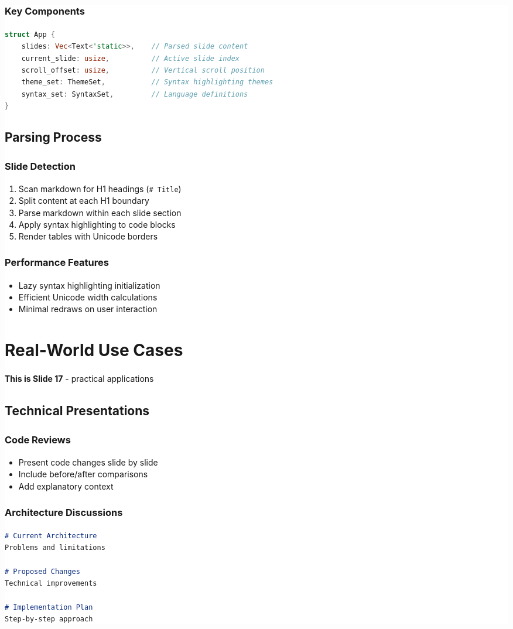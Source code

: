 ### Key Components

```rust
struct App {
    slides: Vec<Text<'static>>,    // Parsed slide content
    current_slide: usize,          // Active slide index  
    scroll_offset: usize,          // Vertical scroll position
    theme_set: ThemeSet,           // Syntax highlighting themes
    syntax_set: SyntaxSet,         // Language definitions
}
```

## Parsing Process

### Slide Detection
1. Scan markdown for H1 headings (`# Title`)
2. Split content at each H1 boundary
3. Parse markdown within each slide section
4. Apply syntax highlighting to code blocks
5. Render tables with Unicode borders

### Performance Features
- Lazy syntax highlighting initialization
- Efficient Unicode width calculations
- Minimal redraws on user interaction

# Real-World Use Cases

**This is Slide 17** - practical applications

## Technical Presentations

### Code Reviews
- Present code changes slide by slide
- Include before/after comparisons
- Add explanatory context

### Architecture Discussions
```markdown
# Current Architecture
Problems and limitations

# Proposed Changes
Technical improvements

# Implementation Plan
Step-by-step approach
```
